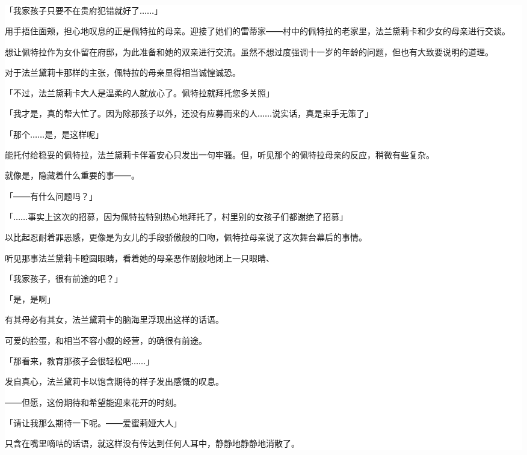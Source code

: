 「我家孩子只要不在贵府犯错就好了……」

用手捂住面颊，担心地叹息的正是佩特拉的母亲。迎接了她们的雷蒂家——村中的佩特拉的老家里，法兰黛莉卡和少女的母亲进行交谈。

想让佩特拉作为女仆留在府邸，为此准备和她的双亲进行交流。虽然不想过度强调十一岁的年龄的问题，但也有大致要说明的道理。

对于法兰黛莉卡那样的主张，佩特拉的母亲显得相当诚惶诚恐。

「不过，法兰黛莉卡大人是温柔的人就放心了。佩特拉就拜托您多关照」

「我才是，真的帮大忙了。因为除那孩子以外，还没有应募而来的人……说实话，真是束手无策了」

「那个……是，是这样呢」

能托付给稳妥的佩特拉，法兰黛莉卡伴着安心只发出一句牢骚。但，听见那个的佩特拉母亲的反应，稍微有些复杂。

就像是，隐藏着什么重要的事——。

「——有什么问题吗？」

「……事实上这次的招募，因为佩特拉特别热心地拜托了，村里别的女孩子们都谢绝了招募」

以比起忍耐着罪恶感，更像是为女儿的手段骄傲般的口吻，佩特拉母亲说了这次舞台幕后的事情。

听见那事法兰黛莉卡瞪圆眼睛，看着她的母亲恶作剧般地闭上一只眼睛、

「我家孩子，很有前途的吧？」

「是，是啊」

有其母必有其女，法兰黛莉卡的脑海里浮现出这样的话语。

可爱的脸蛋，和相当不容小觑的经营，的确很有前途。

「那看来，教育那孩子会很轻松吧……」

发自真心，法兰黛莉卡以饱含期待的样子发出感慨的叹息。

——但愿，这份期待和希望能迎来花开的时刻。

「请让我那么期待一下呢。——爱蜜莉娅大人」

只含在嘴里嘀咕的话语，就这样没有传达到任何人耳中，静静地静静地消散了。

